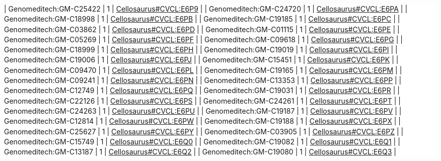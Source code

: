 | Genomeditech:GM-C25422 |        1 | [Cellosaurus#CVCL:E6P9](http://purl.obolibrary.org/obo/Cellosaurus#CVCL_E6P9)                                                                                |
| Genomeditech:GM-C24720 |        1 | [Cellosaurus#CVCL:E6PA](http://purl.obolibrary.org/obo/Cellosaurus#CVCL_E6PA)                                                                                |
| Genomeditech:GM-C18998 |        1 | [Cellosaurus#CVCL:E6PB](http://purl.obolibrary.org/obo/Cellosaurus#CVCL_E6PB)                                                                                |
| Genomeditech:GM-C19185 |        1 | [Cellosaurus#CVCL:E6PC](http://purl.obolibrary.org/obo/Cellosaurus#CVCL_E6PC)                                                                                |
| Genomeditech:GM-C03862 |        1 | [Cellosaurus#CVCL:E6PD](http://purl.obolibrary.org/obo/Cellosaurus#CVCL_E6PD)                                                                                |
| Genomeditech:GM-C01115 |        1 | [Cellosaurus#CVCL:E6PE](http://purl.obolibrary.org/obo/Cellosaurus#CVCL_E6PE)                                                                                |
| Genomeditech:GM-C05269 |        1 | [Cellosaurus#CVCL:E6PF](http://purl.obolibrary.org/obo/Cellosaurus#CVCL_E6PF)                                                                                |
| Genomeditech:GM-C09618 |        1 | [Cellosaurus#CVCL:E6PG](http://purl.obolibrary.org/obo/Cellosaurus#CVCL_E6PG)                                                                                |
| Genomeditech:GM-C18999 |        1 | [Cellosaurus#CVCL:E6PH](http://purl.obolibrary.org/obo/Cellosaurus#CVCL_E6PH)                                                                                |
| Genomeditech:GM-C19019 |        1 | [Cellosaurus#CVCL:E6PI](http://purl.obolibrary.org/obo/Cellosaurus#CVCL_E6PI)                                                                                |
| Genomeditech:GM-C19006 |        1 | [Cellosaurus#CVCL:E6PJ](http://purl.obolibrary.org/obo/Cellosaurus#CVCL_E6PJ)                                                                                |
| Genomeditech:GM-C15451 |        1 | [Cellosaurus#CVCL:E6PK](http://purl.obolibrary.org/obo/Cellosaurus#CVCL_E6PK)                                                                                |
| Genomeditech:GM-C09470 |        1 | [Cellosaurus#CVCL:E6PL](http://purl.obolibrary.org/obo/Cellosaurus#CVCL_E6PL)                                                                                |
| Genomeditech:GM-C19165 |        1 | [Cellosaurus#CVCL:E6PM](http://purl.obolibrary.org/obo/Cellosaurus#CVCL_E6PM)                                                                                |
| Genomeditech:GM-C09241 |        1 | [Cellosaurus#CVCL:E6PN](http://purl.obolibrary.org/obo/Cellosaurus#CVCL_E6PN)                                                                                |
| Genomeditech:GM-C13353 |        1 | [Cellosaurus#CVCL:E6PP](http://purl.obolibrary.org/obo/Cellosaurus#CVCL_E6PP)                                                                                |
| Genomeditech:GM-C12749 |        1 | [Cellosaurus#CVCL:E6PQ](http://purl.obolibrary.org/obo/Cellosaurus#CVCL_E6PQ)                                                                                |
| Genomeditech:GM-C19031 |        1 | [Cellosaurus#CVCL:E6PR](http://purl.obolibrary.org/obo/Cellosaurus#CVCL_E6PR)                                                                                |
| Genomeditech:GM-C22126 |        1 | [Cellosaurus#CVCL:E6PS](http://purl.obolibrary.org/obo/Cellosaurus#CVCL_E6PS)                                                                                |
| Genomeditech:GM-C24261 |        1 | [Cellosaurus#CVCL:E6PT](http://purl.obolibrary.org/obo/Cellosaurus#CVCL_E6PT)                                                                                |
| Genomeditech:GM-C24263 |        1 | [Cellosaurus#CVCL:E6PU](http://purl.obolibrary.org/obo/Cellosaurus#CVCL_E6PU)                                                                                |
| Genomeditech:GM-C19187 |        1 | [Cellosaurus#CVCL:E6PV](http://purl.obolibrary.org/obo/Cellosaurus#CVCL_E6PV)                                                                                |
| Genomeditech:GM-C12814 |        1 | [Cellosaurus#CVCL:E6PW](http://purl.obolibrary.org/obo/Cellosaurus#CVCL_E6PW)                                                                                |
| Genomeditech:GM-C19188 |        1 | [Cellosaurus#CVCL:E6PX](http://purl.obolibrary.org/obo/Cellosaurus#CVCL_E6PX)                                                                                |
| Genomeditech:GM-C25627 |        1 | [Cellosaurus#CVCL:E6PY](http://purl.obolibrary.org/obo/Cellosaurus#CVCL_E6PY)                                                                                |
| Genomeditech:GM-C03905 |        1 | [Cellosaurus#CVCL:E6PZ](http://purl.obolibrary.org/obo/Cellosaurus#CVCL_E6PZ)                                                                                |
| Genomeditech:GM-C15749 |        1 | [Cellosaurus#CVCL:E6Q0](http://purl.obolibrary.org/obo/Cellosaurus#CVCL_E6Q0)                                                                                |
| Genomeditech:GM-C19082 |        1 | [Cellosaurus#CVCL:E6Q1](http://purl.obolibrary.org/obo/Cellosaurus#CVCL_E6Q1)                                                                                |
| Genomeditech:GM-C13187 |        1 | [Cellosaurus#CVCL:E6Q2](http://purl.obolibrary.org/obo/Cellosaurus#CVCL_E6Q2)                                                                                |
| Genomeditech:GM-C19080 |        1 | [Cellosaurus#CVCL:E6Q3](http://purl.obolibrary.org/obo/Cellosaurus#CVCL_E6Q3)                                                                                |